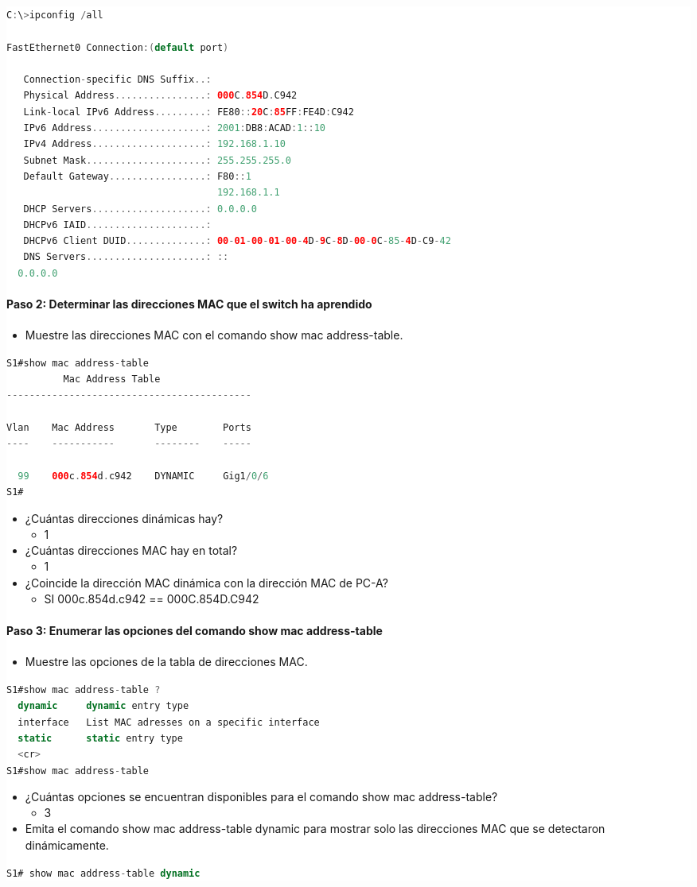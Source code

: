 ```swift
C:\>ipconfig /all

FastEthernet0 Connection:(default port)

   Connection-specific DNS Suffix..: 
   Physical Address................: 000C.854D.C942
   Link-local IPv6 Address.........: FE80::20C:85FF:FE4D:C942
   IPv6 Address....................: 2001:DB8:ACAD:1::10
   IPv4 Address....................: 192.168.1.10
   Subnet Mask.....................: 255.255.255.0
   Default Gateway.................: F80::1
                                     192.168.1.1
   DHCP Servers....................: 0.0.0.0
   DHCPv6 IAID.....................: 
   DHCPv6 Client DUID..............: 00-01-00-01-00-4D-9C-8D-00-0C-85-4D-C9-42
   DNS Servers.....................: ::
  0.0.0.0
```
#### Paso 2: Determinar las direcciones MAC que el switch ha aprendido
*  Muestre las direcciones MAC con el comando show mac address-table.
```swift
S1#show mac address-table
          Mac Address Table
-------------------------------------------

Vlan    Mac Address       Type        Ports
----    -----------       --------    -----

  99    000c.854d.c942    DYNAMIC     Gig1/0/6
S1#
```
* ¿Cuántas direcciones dinámicas hay?
	* 1
* ¿Cuántas direcciones MAC hay en total?
	* 1
* ¿Coincide la dirección MAC dinámica con la dirección MAC de PC-A?
	* SI  000c.854d.c942 ==   000C.854D.C942

#### Paso 3: Enumerar las opciones del comando show mac address-table
* Muestre las opciones de la tabla de direcciones MAC.
```swift
S1#show mac address-table ?
  dynamic     dynamic entry type
  interface   List MAC adresses on a specific interface
  static      static entry type
  <cr>
S1#show mac address-table 
```
* ¿Cuántas opciones se encuentran disponibles para el comando show mac address-table?
	* 3
* Emita el comando show mac address-table dynamic para mostrar solo las direcciones MAC que se detectaron dinámicamente.
```swift
S1# show mac address-table dynamic
```
